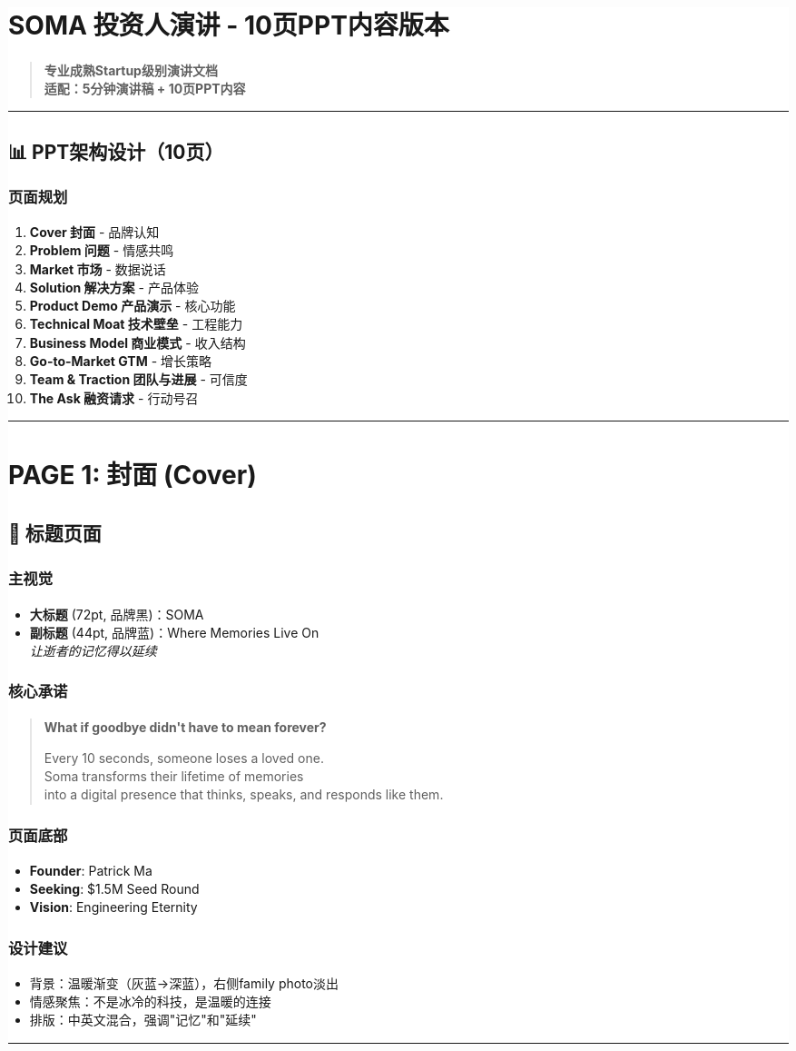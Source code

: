 # SOMA 投资人演讲 - 10页PPT内容版本

> **专业成熟Startup级别演讲文档**  
> **适配：5分钟演讲稿 + 10页PPT内容**

---

## 📊 PPT架构设计（10页）

### 页面规划
1. **Cover 封面** - 品牌认知
2. **Problem 问题** - 情感共鸣
3. **Market 市场** - 数据说话
4. **Solution 解决方案** - 产品体验
5. **Product Demo 产品演示** - 核心功能
6. **Technical Moat 技术壁垒** - 工程能力
7. **Business Model 商业模式** - 收入结构
8. **Go-to-Market GTM** - 增长策略
9. **Team & Traction 团队与进展** - 可信度
10. **The Ask 融资请求** - 行动号召

---

# PAGE 1: 封面 (Cover)

## 📱 标题页面

### 主视觉
- **大标题** (72pt, 品牌黑)：SOMA
- **副标题** (44pt, 品牌蓝)：Where Memories Live On  
  *让逝者的记忆得以延续*

### 核心承诺
> **What if goodbye didn't have to mean forever?**
> 
> Every 10 seconds, someone loses a loved one.  
> Soma transforms their lifetime of memories  
> into a digital presence that thinks, speaks, and responds like them.

### 页面底部
- **Founder**: Patrick Ma  
- **Seeking**: $1.5M Seed Round  
- **Vision**: Engineering Eternity

### 设计建议
- 背景：温暖渐变（灰蓝→深蓝），右侧family photo淡出
- 情感聚焦：不是冰冷的科技，是温暖的连接
- 排版：中英文混合，强调"记忆"和"延续"

---